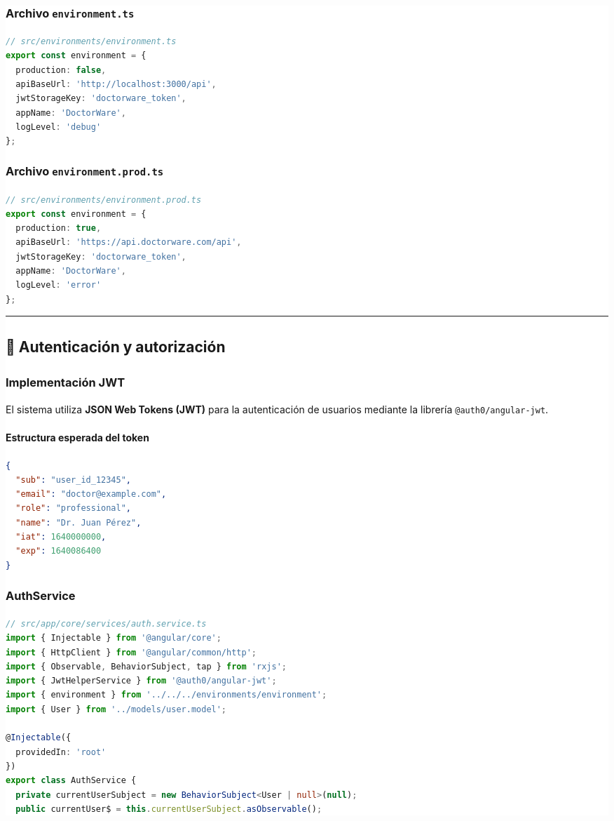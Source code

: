 ### Archivo `environment.ts`

```typescript
// src/environments/environment.ts
export const environment = {
  production: false,
  apiBaseUrl: 'http://localhost:3000/api',
  jwtStorageKey: 'doctorware_token',
  appName: 'DoctorWare',
  logLevel: 'debug'
};
```

### Archivo `environment.prod.ts`

```typescript
// src/environments/environment.prod.ts
export const environment = {
  production: true,
  apiBaseUrl: 'https://api.doctorware.com/api',
  jwtStorageKey: 'doctorware_token',
  appName: 'DoctorWare',
  logLevel: 'error'
};
```

---

## 🔐 Autenticación y autorización

### Implementación JWT

El sistema utiliza **JSON Web Tokens (JWT)** para la autenticación de usuarios mediante la librería `@auth0/angular-jwt`.

#### Estructura esperada del token

```json
{
  "sub": "user_id_12345",
  "email": "doctor@example.com",
  "role": "professional",
  "name": "Dr. Juan Pérez",
  "iat": 1640000000,
  "exp": 1640086400
}
```

### AuthService

```typescript
// src/app/core/services/auth.service.ts
import { Injectable } from '@angular/core';
import { HttpClient } from '@angular/common/http';
import { Observable, BehaviorSubject, tap } from 'rxjs';
import { JwtHelperService } from '@auth0/angular-jwt';
import { environment } from '../../../environments/environment';
import { User } from '../models/user.model';

@Injectable({
  providedIn: 'root'
})
export class AuthService {
  private currentUserSubject = new BehaviorSubject<User | null>(null);
  public currentUser$ = this.currentUserSubject.asObservable();
```